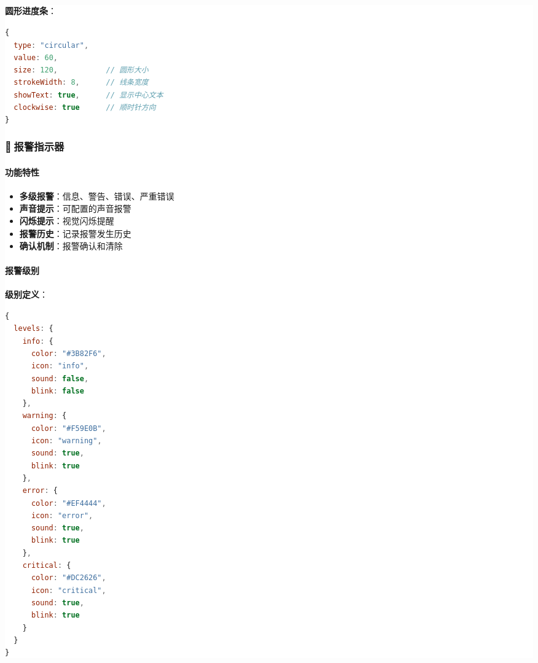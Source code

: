 **圆形进度条**：
```javascript
{
  type: "circular",
  value: 60,
  size: 120,           // 圆形大小
  strokeWidth: 8,      // 线条宽度
  showText: true,      // 显示中心文本
  clockwise: true      // 顺时针方向
}
```

### 🚨 报警指示器

#### 功能特性
- **多级报警**：信息、警告、错误、严重错误
- **声音提示**：可配置的声音报警
- **闪烁提示**：视觉闪烁提醒
- **报警历史**：记录报警发生历史
- **确认机制**：报警确认和清除

#### 报警级别

**级别定义**：
```javascript
{
  levels: {
    info: {
      color: "#3B82F6",
      icon: "info",
      sound: false,
      blink: false
    },
    warning: {
      color: "#F59E0B", 
      icon: "warning",
      sound: true,
      blink: true
    },
    error: {
      color: "#EF4444",
      icon: "error", 
      sound: true,
      blink: true
    },
    critical: {
      color: "#DC2626",
      icon: "critical",
      sound: true,
      blink: true
    }
  }
}
```
